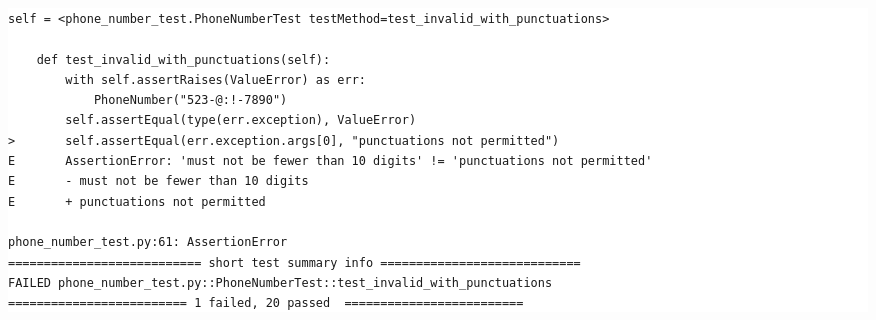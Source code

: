 ```
self = <phone_number_test.PhoneNumberTest testMethod=test_invalid_with_punctuations>

    def test_invalid_with_punctuations(self):
        with self.assertRaises(ValueError) as err:
            PhoneNumber("523-@:!-7890")
        self.assertEqual(type(err.exception), ValueError)
>       self.assertEqual(err.exception.args[0], "punctuations not permitted")
E       AssertionError: 'must not be fewer than 10 digits' != 'punctuations not permitted'
E       - must not be fewer than 10 digits
E       + punctuations not permitted

phone_number_test.py:61: AssertionError
=========================== short test summary info ============================
FAILED phone_number_test.py::PhoneNumberTest::test_invalid_with_punctuations
========================= 1 failed, 20 passed  =========================

```